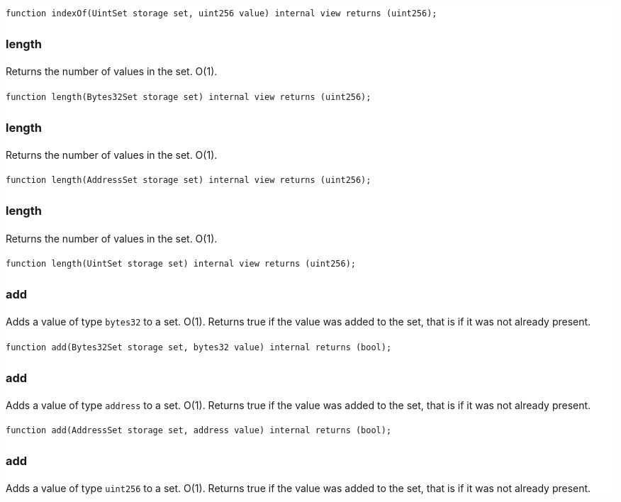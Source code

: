 
```solidity
function indexOf(UintSet storage set, uint256 value) internal view returns (uint256);
```

### length

Returns the number of values in the set. O(1).


```solidity
function length(Bytes32Set storage set) internal view returns (uint256);
```

### length

Returns the number of values in the set. O(1).


```solidity
function length(AddressSet storage set) internal view returns (uint256);
```

### length

Returns the number of values in the set. O(1).


```solidity
function length(UintSet storage set) internal view returns (uint256);
```

### add

Adds a value of type `bytes32` to a set. O(1).
Returns true if the value was added to the set, that is if it was not
already present.


```solidity
function add(Bytes32Set storage set, bytes32 value) internal returns (bool);
```

### add

Adds a value of type `address` to a set. O(1).
Returns true if the value was added to the set, that is if it was not
already present.


```solidity
function add(AddressSet storage set, address value) internal returns (bool);
```

### add

Adds a value of type `uint256` to a set. O(1).
Returns true if the value was added to the set, that is if it was not
already present.
